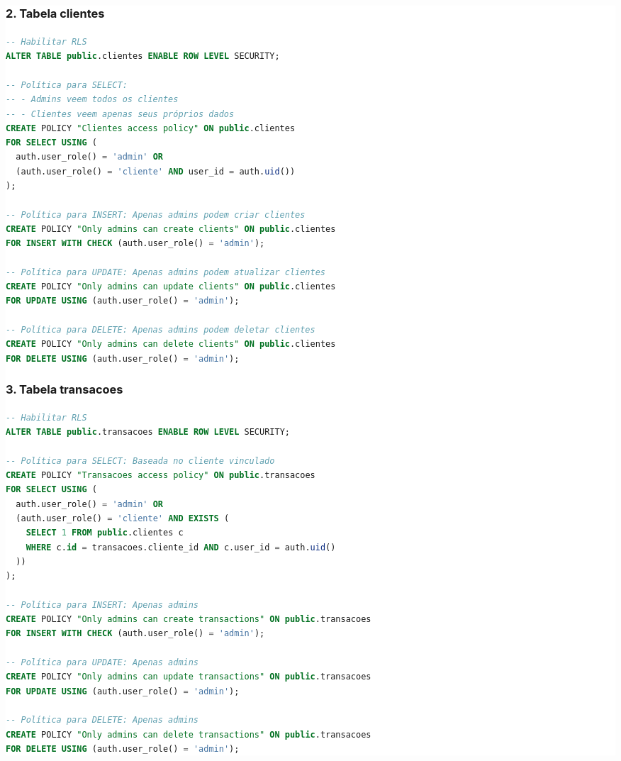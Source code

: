
### 2. Tabela clientes
```sql
-- Habilitar RLS
ALTER TABLE public.clientes ENABLE ROW LEVEL SECURITY;

-- Política para SELECT: 
-- - Admins veem todos os clientes
-- - Clientes veem apenas seus próprios dados
CREATE POLICY "Clientes access policy" ON public.clientes
FOR SELECT USING (
  auth.user_role() = 'admin' OR 
  (auth.user_role() = 'cliente' AND user_id = auth.uid())
);

-- Política para INSERT: Apenas admins podem criar clientes
CREATE POLICY "Only admins can create clients" ON public.clientes
FOR INSERT WITH CHECK (auth.user_role() = 'admin');

-- Política para UPDATE: Apenas admins podem atualizar clientes
CREATE POLICY "Only admins can update clients" ON public.clientes
FOR UPDATE USING (auth.user_role() = 'admin');

-- Política para DELETE: Apenas admins podem deletar clientes
CREATE POLICY "Only admins can delete clients" ON public.clientes
FOR DELETE USING (auth.user_role() = 'admin');
```

### 3. Tabela transacoes
```sql
-- Habilitar RLS
ALTER TABLE public.transacoes ENABLE ROW LEVEL SECURITY;

-- Política para SELECT: Baseada no cliente vinculado
CREATE POLICY "Transacoes access policy" ON public.transacoes
FOR SELECT USING (
  auth.user_role() = 'admin' OR 
  (auth.user_role() = 'cliente' AND EXISTS (
    SELECT 1 FROM public.clientes c 
    WHERE c.id = transacoes.cliente_id AND c.user_id = auth.uid()
  ))
);

-- Política para INSERT: Apenas admins
CREATE POLICY "Only admins can create transactions" ON public.transacoes
FOR INSERT WITH CHECK (auth.user_role() = 'admin');

-- Política para UPDATE: Apenas admins
CREATE POLICY "Only admins can update transactions" ON public.transacoes
FOR UPDATE USING (auth.user_role() = 'admin');

-- Política para DELETE: Apenas admins
CREATE POLICY "Only admins can delete transactions" ON public.transacoes
FOR DELETE USING (auth.user_role() = 'admin');
```
